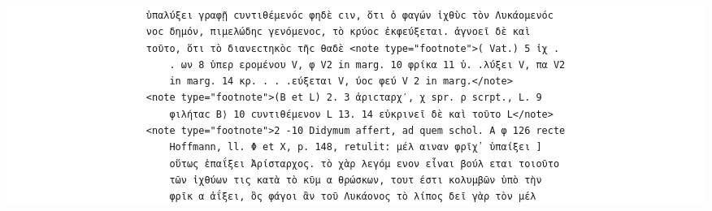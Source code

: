                             ὑπαλύξει γραφῇ ϲυντιθέμενόϲ φηδὲ ϲιν, ὅτι ὁ φαγών ἰχθὺϲ τὸν Λυκάομενόϲ
                            νοϲ δημόν, πιμελώδηϲ γενόμενοϲ, τὸ κρύοϲ ἐκφεύξεται. ἀγνοεῖ δὲ καὶ
                            τοῦτο, ὅτι τὸ διανεϲτηκὸϲ τῆϲ θαδὲ <note type="footnote">( Vat.) 5 ἰχ .
                                . ων 8 ὑπερ ερομένου V, φ V2 in marg. 10 φρίκα 11 ὑ. .λύξει V, πα V2
                                in marg. 14 κρ. . . .εύξεται V, ύοϲ φεύ V 2 in marg.</note>
                            <note type="footnote">(B et L) 2. 3 ἀριϲταρχ′, χ spr. ρ scrpt., L. 9
                                φιλήταϲ B⟩ 10 ϲυντιθέμενον L 13. 14 εὐκρινεῖ δὲ καὶ τοῦτο L</note>
                            <note type="footnote">2 -10 Didymum affert, ad quem schol. A φ 126 recte
                                Hoffmann, ll. Φ et Χ, p. 148, retulit: μέλ αιναν φρῖχ᾿ ὑπαίξει ]
                                οὕτως ἑπαΐξει Ἀρίσταρχος. τὸ χὰρ λεγόμ ενον εἶναι βούλ εται τοιοῦτο
                                τῶν ἰχθύων τις κατὰ τὸ κῦμ α θρώσκων, τουτ έστι κολυμβῶν ὑπὸ τὴν
                                φρῖκ α ἀΐξει, ὃς φάγοι ἂν τοῦ Λυκάονος τὸ λίπος δεῖ γὰρ τὸν μέλ
